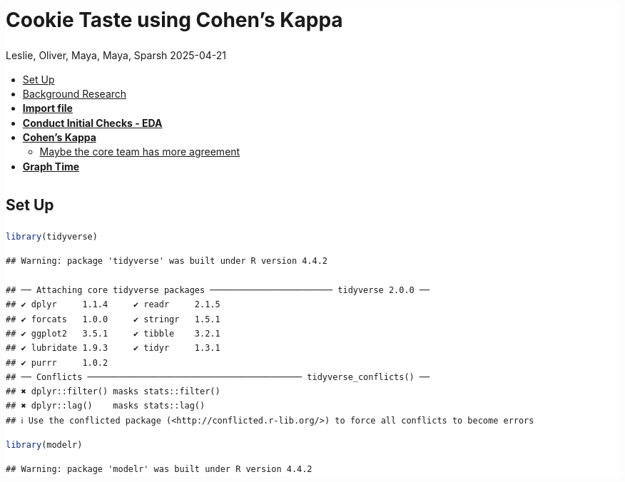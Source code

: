 Cookie Taste using Cohen’s Kappa
================
Leslie, Oliver, Maya, Maya, Sparsh
2025-04-21

- [Set Up](#set-up)
- [Background Research](#background-research)
- [**Import file**](#import-file)
- [**Conduct Initial Checks - EDA**](#conduct-initial-checks---eda)
- [**Cohen’s Kappa**](#cohens-kappa)
  - [Maybe the core team has more
    agreement](#maybe-the-core-team-has-more-agreement)
- [**Graph Time**](#graph-time)

## Set Up

``` r
library(tidyverse)
```

    ## Warning: package 'tidyverse' was built under R version 4.4.2

    ## ── Attaching core tidyverse packages ──────────────────────── tidyverse 2.0.0 ──
    ## ✔ dplyr     1.1.4     ✔ readr     2.1.5
    ## ✔ forcats   1.0.0     ✔ stringr   1.5.1
    ## ✔ ggplot2   3.5.1     ✔ tibble    3.2.1
    ## ✔ lubridate 1.9.3     ✔ tidyr     1.3.1
    ## ✔ purrr     1.0.2     
    ## ── Conflicts ────────────────────────────────────────── tidyverse_conflicts() ──
    ## ✖ dplyr::filter() masks stats::filter()
    ## ✖ dplyr::lag()    masks stats::lag()
    ## ℹ Use the conflicted package (<http://conflicted.r-lib.org/>) to force all conflicts to become errors

``` r
library(modelr)
```

    ## Warning: package 'modelr' was built under R version 4.4.2

